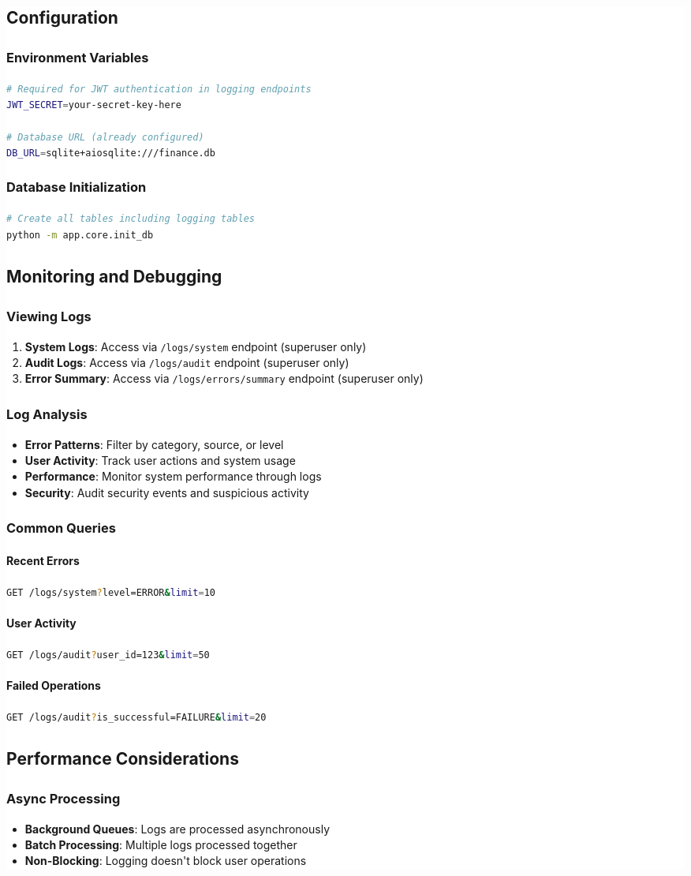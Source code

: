 ## Configuration

### Environment Variables
```bash
# Required for JWT authentication in logging endpoints
JWT_SECRET=your-secret-key-here

# Database URL (already configured)
DB_URL=sqlite+aiosqlite:///finance.db
```

### Database Initialization
```bash
# Create all tables including logging tables
python -m app.core.init_db
```

## Monitoring and Debugging

### Viewing Logs
1. **System Logs**: Access via `/logs/system` endpoint (superuser only)
2. **Audit Logs**: Access via `/logs/audit` endpoint (superuser only)
3. **Error Summary**: Access via `/logs/errors/summary` endpoint (superuser only)

### Log Analysis
- **Error Patterns**: Filter by category, source, or level
- **User Activity**: Track user actions and system usage
- **Performance**: Monitor system performance through logs
- **Security**: Audit security events and suspicious activity

### Common Queries

#### Recent Errors
```bash
GET /logs/system?level=ERROR&limit=10
```

#### User Activity
```bash
GET /logs/audit?user_id=123&limit=50
```

#### Failed Operations
```bash
GET /logs/audit?is_successful=FAILURE&limit=20
```

## Performance Considerations

### Async Processing
- **Background Queues**: Logs are processed asynchronously
- **Batch Processing**: Multiple logs processed together
- **Non-Blocking**: Logging doesn't block user operations
